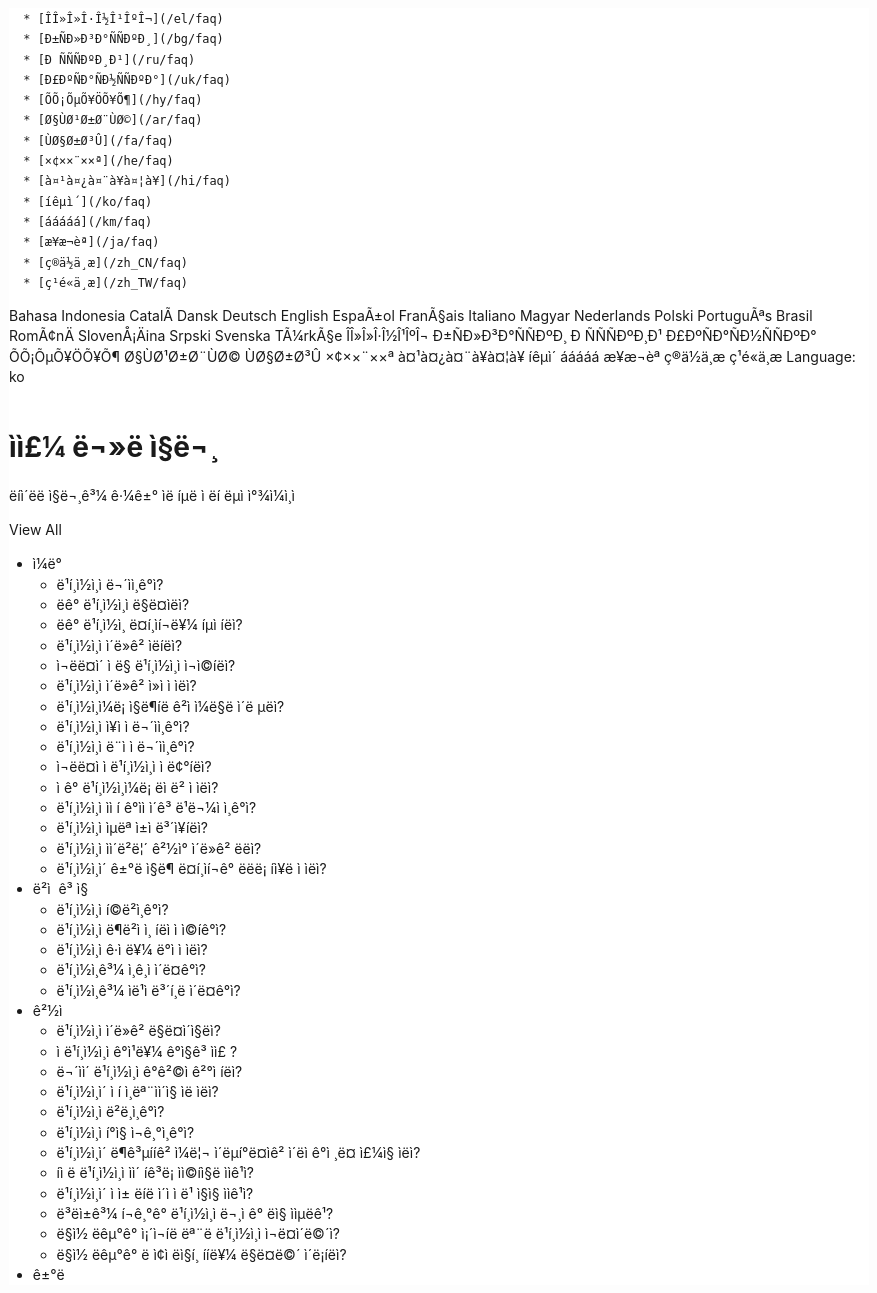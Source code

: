       * [ÎÎ»Î»Î·Î½Î¹ÎºÎ¬](/el/faq)
      * [Ð±ÑÐ»Ð³Ð°ÑÑÐºÐ¸](/bg/faq)
      * [Ð ÑÑÑÐºÐ¸Ð¹](/ru/faq)
      * [Ð£ÐºÑÐ°ÑÐ½ÑÑÐºÐ°](/uk/faq)
      * [ÕÕ¡ÕµÕ¥ÖÕ¥Õ¶](/hy/faq)
      * [Ø§ÙØ¹Ø±Ø¨ÙØ©](/ar/faq)
      * [ÙØ§Ø±Ø³Û](/fa/faq)
      * [×¢××¨××ª](/he/faq)
      * [à¤¹à¤¿à¤¨à¥à¤¦à¥](/hi/faq)
      * [íêµ­ì´](/ko/faq)
      * [ááááá](/km/faq)
      * [æ¥æ¬èª](/ja/faq)
      * [ç®ä½ä¸­æ](/zh_CN/faq)
      * [ç¹é«ä¸­æ](/zh_TW/faq)

Bahasa Indonesia CatalÃ  Dansk Deutsch English EspaÃ±ol FranÃ§ais Italiano
Magyar Nederlands Polski PortuguÃªs Brasil RomÃ¢nÄ SlovenÅ¡Äina Srpski
Svenska TÃ¼rkÃ§e ÎÎ»Î»Î·Î½Î¹ÎºÎ¬ Ð±ÑÐ»Ð³Ð°ÑÑÐºÐ¸ Ð ÑÑÑÐºÐ¸Ð¹
Ð£ÐºÑÐ°ÑÐ½ÑÑÐºÐ° ÕÕ¡ÕµÕ¥ÖÕ¥Õ¶ Ø§ÙØ¹Ø±Ø¨ÙØ© ÙØ§Ø±Ø³Û ×¢××¨××ª
à¤¹à¤¿à¤¨à¥à¤¦à¥ íêµ­ì´ ááááá æ¥æ¬èª ç®ä½ä¸­æ
ç¹é«ä¸­æ Language: ko

# ìì£¼ ë¬»ë ì§ë¬¸

ëíì´ëë ì§ë¬¸ê³¼ ê·¼ê±° ìë íµë ì ëí ëµì ì°¾ì¼ì¸ì

View All

  * ì¼ë°
    * ë¹í¸ì½ì¸ì ë¬´ìì¸ê°ì?
    * ëê° ë¹í¸ì½ì¸ì ë§ë¤ìëì?
    * ëê° ë¹í¸ì½ì¸ ë¤í¸ìí¬ë¥¼ íµì íëì?
    * ë¹í¸ì½ì¸ì ì´ë»ê² ìëíëì?
    * ì¬ëë¤ì´ ì ë§ ë¹í¸ì½ì¸ì ì¬ì©íëì?
    * ë¹í¸ì½ì¸ì ì´ë»ê² ì»ì ì ìëì?
    * ë¹í¸ì½ì¸ì¼ë¡ ì§ë¶íë ê²ì ì¼ë§ë ì´ë µëì?
    * ë¹í¸ì½ì¸ì ì¥ì ì ë¬´ìì¸ê°ì?
    * ë¹í¸ì½ì¸ì ë¨ì ì ë¬´ìì¸ê°ì?
    * ì¬ëë¤ì ì ë¹í¸ì½ì¸ì ì ë¢°íëì?
    * ì ê° ë¹í¸ì½ì¸ì¼ë¡ ëì ë² ì ìëì?
    * ë¹í¸ì½ì¸ì ìì í ê°ìì ì´ê³ ë¹ë¬¼ì ì¸ê°ì?
    * ë¹í¸ì½ì¸ì ìµëª ì±ì ë³´ì¥íëì?
    * ë¹í¸ì½ì¸ì ìì´ë²ë¦´ ê²½ì° ì´ë»ê² ëëì?
    * ë¹í¸ì½ì¸ì´ ê±°ë ì§ë¶ ë¤í¸ìí¬ê° ëëë¡ íì¥ë ì ìëì?
  * ë²ì  ê³ ì§
    * ë¹í¸ì½ì¸ì í©ë²ì¸ê°ì?
    * ë¹í¸ì½ì¸ì ë¶ë²ì ì¸ íëì ì ì©íê°ì?
    * ë¹í¸ì½ì¸ì ê·ì ë¥¼ ë°ì ì ìëì?
    * ë¹í¸ì½ì¸ê³¼ ì¸ê¸ì ì´ë¤ê°ì?
    * ë¹í¸ì½ì¸ê³¼ ìë¹ì ë³´í¸ë ì´ë¤ê°ì?
  * ê²½ì 
    * ë¹í¸ì½ì¸ì ì´ë»ê² ë§ë¤ì´ì§ëì?
    * ì ë¹í¸ì½ì¸ì ê°ì¹ë¥¼ ê°ì§ê³ ìì£ ?
    * ë¬´ìì´ ë¹í¸ì½ì¸ì ê°ê²©ì ê²°ì íëì?
    * ë¹í¸ì½ì¸ì´ ì í ì¸ëª¨ìì´ì§ ìë ìëì?
    * ë¹í¸ì½ì¸ì ë²ë¸ì¸ê°ì?
    * ë¹í¸ì½ì¸ì í°ì§ ì¬ê¸°ì¸ê°ì?
    * ë¹í¸ì½ì¸ì´ ë¶ê³µííê² ì¼ë¦¬ ì´ëµí°ë¤ìê² ì´ëì ê°ì ¸ë¤ ì£¼ì§ ìëì?
    * íì ë ë¹í¸ì½ì¸ì ìì´ íê³ë¡ ìì©íì§ë ììê¹ì?
    * ë¹í¸ì½ì¸ì´ ì ì± ëíë ì´ì ì ë¹ ì§ì§ ììê¹ì?
    * ë³ëì±ê³¼ í¬ê¸°ê° ë¹í¸ì½ì¸ì ë¬¸ì ê° ëì§ ììµëê¹?
    * ë§ì½ ëêµ°ê° ì¡´ì¬íë ëª¨ë ë¹í¸ì½ì¸ì ì¬ë¤ì´ë©´ì?
    * ë§ì½ ëêµ°ê° ë ì¢ì ëì§í¸ ííë¥¼ ë§ë¤ë©´ ì´ë¡íëì?
  * ê±°ë